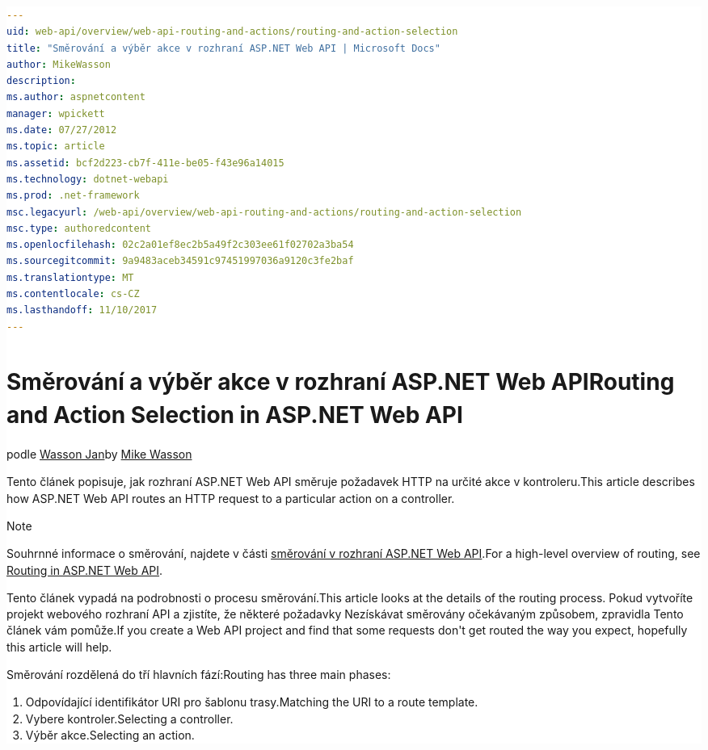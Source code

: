 ```yaml
---
uid: web-api/overview/web-api-routing-and-actions/routing-and-action-selection
title: "Směrování a výběr akce v rozhraní ASP.NET Web API | Microsoft Docs"
author: MikeWasson
description: 
ms.author: aspnetcontent
manager: wpickett
ms.date: 07/27/2012
ms.topic: article
ms.assetid: bcf2d223-cb7f-411e-be05-f43e96a14015
ms.technology: dotnet-webapi
ms.prod: .net-framework
msc.legacyurl: /web-api/overview/web-api-routing-and-actions/routing-and-action-selection
msc.type: authoredcontent
ms.openlocfilehash: 02c2a01ef8ec2b5a49f2c303ee61f02702a3ba54
ms.sourcegitcommit: 9a9483aceb34591c97451997036a9120c3fe2baf
ms.translationtype: MT
ms.contentlocale: cs-CZ
ms.lasthandoff: 11/10/2017
---
```

<a name="routing-and-action-selection-in-aspnet-web-api"></a><span data-ttu-id="b27da-102">Směrování a výběr akce v rozhraní ASP.NET Web API</span><span class="sxs-lookup"><span data-stu-id="b27da-102">Routing and Action Selection in ASP.NET Web API</span></span>
====================
<span data-ttu-id="b27da-103">podle [Wasson Jan](https://github.com/MikeWasson)</span><span class="sxs-lookup"><span data-stu-id="b27da-103">by [Mike Wasson](https://github.com/MikeWasson)</span></span>

<span data-ttu-id="b27da-104">Tento článek popisuje, jak rozhraní ASP.NET Web API směruje požadavek HTTP na určité akce v kontroleru.</span><span class="sxs-lookup"><span data-stu-id="b27da-104">This article describes how ASP.NET Web API routes an HTTP request to a particular action on a controller.</span></span>

> [!NOTE]
> <span data-ttu-id="b27da-105">Souhrnné informace o směrování, najdete v části [směrování v rozhraní ASP.NET Web API](routing-in-aspnet-web-api.md).</span><span class="sxs-lookup"><span data-stu-id="b27da-105">For a high-level overview of routing, see [Routing in ASP.NET Web API](routing-in-aspnet-web-api.md).</span></span>


<span data-ttu-id="b27da-106">Tento článek vypadá na podrobnosti o procesu směrování.</span><span class="sxs-lookup"><span data-stu-id="b27da-106">This article looks at the details of the routing process.</span></span> <span data-ttu-id="b27da-107">Pokud vytvoříte projekt webového rozhraní API a zjistíte, že některé požadavky Nezískávat směrovány očekávaným způsobem, zpravidla Tento článek vám pomůže.</span><span class="sxs-lookup"><span data-stu-id="b27da-107">If you create a Web API project and find that some requests don't get routed the way you expect, hopefully this article will help.</span></span>

<span data-ttu-id="b27da-108">Směrování rozdělená do tří hlavních fází:</span><span class="sxs-lookup"><span data-stu-id="b27da-108">Routing has three main phases:</span></span>

1. <span data-ttu-id="b27da-109">Odpovídající identifikátor URI pro šablonu trasy.</span><span class="sxs-lookup"><span data-stu-id="b27da-109">Matching the URI to a route template.</span></span>
2. <span data-ttu-id="b27da-110">Vybere kontroler.</span><span class="sxs-lookup"><span data-stu-id="b27da-110">Selecting a controller.</span></span>
3. <span data-ttu-id="b27da-111">Výběr akce.</span><span class="sxs-lookup"><span data-stu-id="b27da-111">Selecting an action.</span></span>

